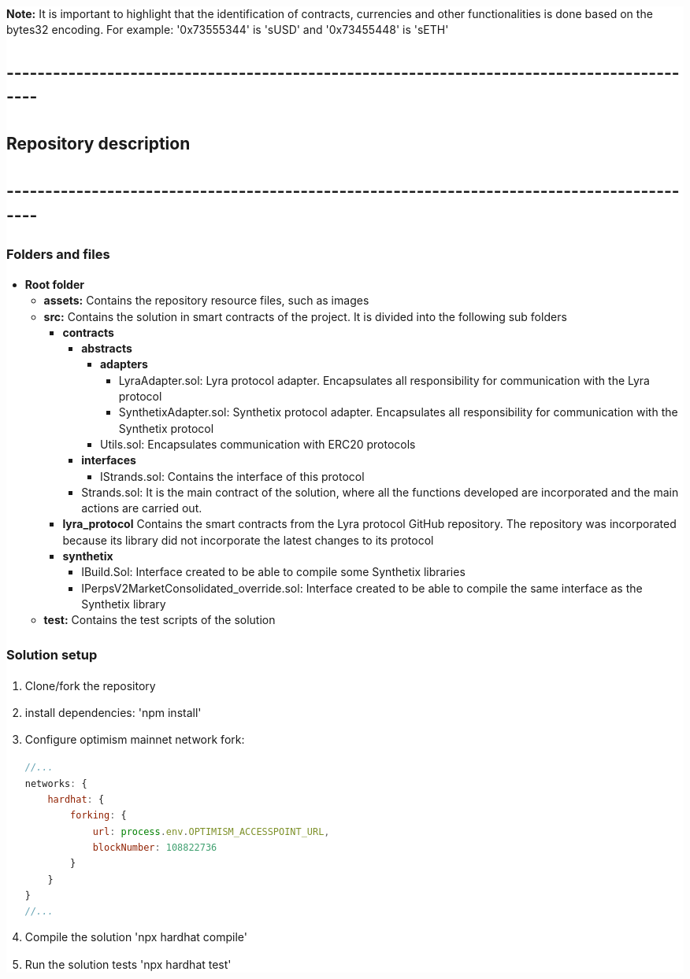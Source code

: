 **Note:** It is important to highlight that the identification of contracts, currencies and other functionalities is done based on the bytes32 encoding.
For example: '0x73555344' is 'sUSD' and '0x73455448' is 'sETH'

## -------------------------------------------------------------------------------------------
## Repository description
## -------------------------------------------------------------------------------------------

### Folders and files

- **Root folder**
    - **assets:** Contains the repository resource files, such as images
    - **src:** Contains the solution in smart contracts of the project. It is divided into the following sub folders
        - **contracts**
            - **abstracts**
                - **adapters**
                    - LyraAdapter.sol: Lyra protocol adapter. Encapsulates all responsibility for communication with the Lyra protocol
                    - SynthetixAdapter.sol: Synthetix protocol adapter. Encapsulates all responsibility for communication with the Synthetix protocol
                - Utils.sol: Encapsulates communication with ERC20 protocols
            - **interfaces**
                - IStrands.sol: Contains the interface of this protocol
            - Strands.sol: It is the main contract of the solution, where all the functions developed are incorporated and the main actions are carried out. 
        - **lyra_protocol**
            Contains the smart contracts from the Lyra protocol GitHub repository. The repository was incorporated because its library did not incorporate the latest changes to its protocol
        - **synthetix**
            - IBuild.Sol: Interface created to be able to compile some Synthetix libraries
            - IPerpsV2MarketConsolidated_override.sol: Interface created to be able to compile the same interface as the Synthetix library
    - **test:** Contains the test scripts of the solution

### Solution setup

1. Clone/fork the repository
2. install dependencies: 'npm install'
3. Configure optimism mainnet network fork:

    ```javascript
    //...
    networks: {
        hardhat: {
            forking: {
                url: process.env.OPTIMISM_ACCESSPOINT_URL,
                blockNumber: 108822736
            }
        }
    }
    //...
    ```
4. Compile the solution 'npx hardhat compile'
5. Run the solution tests 'npx hardhat test'
